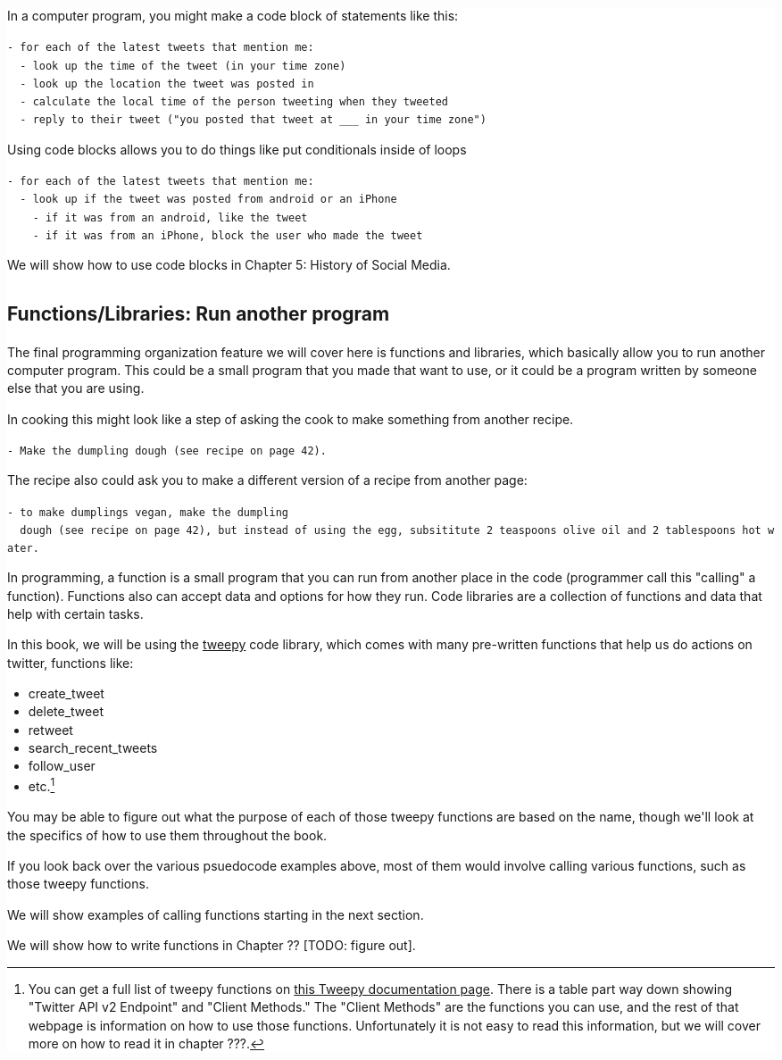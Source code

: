 In a computer program, you might make a code block of statements like this:

```text
- for each of the latest tweets that mention me:
  - look up the time of the tweet (in your time zone)
  - look up the location the tweet was posted in
  - calculate the local time of the person tweeting when they tweeted
  - reply to their tweet ("you posted that tweet at ___ in your time zone")
```

Using code blocks allows you to do things like put conditionals inside of loops
```text
- for each of the latest tweets that mention me:
  - look up if the tweet was posted from android or an iPhone
    - if it was from an android, like the tweet
    - if it was from an iPhone, block the user who made the tweet
```


We will show how to use code blocks in Chapter 5: History of Social Media.

## Functions/Libraries: Run another program
The final programming organization feature we will cover here is functions and libraries, which basically allow you to run another computer program. This could be a small program that you made that want to use, or it could be a program written by someone else that you are using.

In cooking this might look like a step of asking the cook to make something from another recipe.
```text
- Make the dumpling dough (see recipe on page 42).
```

The recipe also could ask you to make a different version of a recipe from another page:
```text
- to make dumplings vegan, make the dumpling
  dough (see recipe on page 42), but instead of using the egg, subsititute 2 teaspoons olive oil and 2 tablespoons hot water.
```

In programming, a function is a small program that you can run from another place in the code (programmer call this "calling" a function). Functions also can accept data and options for how they run. Code libraries are a collection of functions and data that help with certain tasks.

In this book, we will be using the [tweepy](https://www.tweepy.org/) code library, which comes with many pre-written functions that help us do actions on twitter, functions like:
- create_tweet
- delete_tweet
- retweet
- search_recent_tweets
- follow_user
- etc.[^tweepy_functions_footnote]

[^tweepy_functions_footnote]: You can get a full list of tweepy functions on [this Tweepy documentation page](https://docs.tweepy.org/en/stable/client.html#tweepy.Client). There is a table part way down showing "Twitter API v2 Endpoint" and "Client Methods." The "Client Methods" are the functions you can use, and the rest of that webpage is information on how to use those functions. Unfortunately it is not easy to read this information, but we will cover more on how to read it in chapter ???.

You may be able to figure out what the purpose of each of those tweepy functions are based on the name, though we'll look at the specifics of how to use them throughout the book.

If you look back over the various psuedocode examples above, most of them would involve calling various functions, such as those tweepy functions.

We will show examples of calling functions starting in the next section.

We will show how to write functions in Chapter ?? [TODO: figure out].


[^language_types_footnote]: There are other types of programming organizations as well, such as [functional programming](https://en.wikipedia.org/wiki/Functional_programming) (like [Excel](https://www.microsoft.com/en-us/research/blog/lambda-the-ultimatae-excel-worksheet-function/) and [Google Sheets](https://www.google.com/sheets/about/)),  [visual programming](https://en.wikipedia.org/wiki/Visual_programming_language) (like the educational [Scratch](https://scratch.mit.edu/), or the 3D Graphics [Blender node editor](https://docs.blender.org/manual/en/2.79/editors/node_editor/introduction.html])), [declarative programming](https://en.wikipedia.org/wiki/Declarative_programming) (like HTML and CSS web content) [object oriented programming](https://en.wikipedia.org/wiki/Object-oriented_programming) (can be done in Python, JavaScript, and many others), and [many more](https://en.wikipedia.org/wiki/Programming_paradigm).